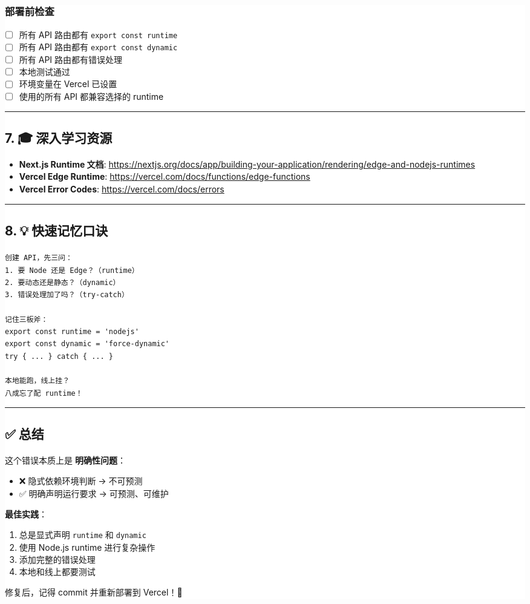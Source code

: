 ### 部署前检查

- [ ] 所有 API 路由都有 `export const runtime`
- [ ] 所有 API 路由都有 `export const dynamic`
- [ ] 所有 API 路由都有错误处理
- [ ] 本地测试通过
- [ ] 环境变量在 Vercel 已设置
- [ ] 使用的所有 API 都兼容选择的 runtime

---

## 7. 🎓 **深入学习资源**

- **Next.js Runtime 文档**: https://nextjs.org/docs/app/building-your-application/rendering/edge-and-nodejs-runtimes
- **Vercel Edge Runtime**: https://vercel.com/docs/functions/edge-functions
- **Vercel Error Codes**: https://vercel.com/docs/errors

---

## 8. 💡 **快速记忆口诀**

```
创建 API，先三问：
1. 要 Node 还是 Edge？（runtime）
2. 要动态还是静态？（dynamic）
3. 错误处理加了吗？（try-catch）

记住三板斧：
export const runtime = 'nodejs'
export const dynamic = 'force-dynamic'
try { ... } catch { ... }

本地能跑，线上挂？
八成忘了配 runtime！
```

---

## ✅ 总结

这个错误本质上是 **明确性问题**：

- ❌ 隐式依赖环境判断 → 不可预测
- ✅ 明确声明运行要求 → 可预测、可维护

**最佳实践**：
1. 总是显式声明 `runtime` 和 `dynamic`
2. 使用 Node.js runtime 进行复杂操作
3. 添加完整的错误处理
4. 本地和线上都要测试

修复后，记得 commit 并重新部署到 Vercel！🚀

